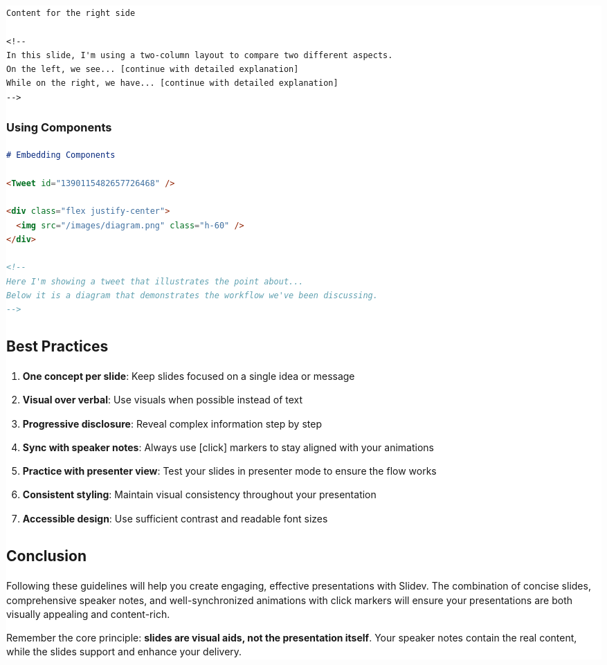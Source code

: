 ```
Content for the right side

<!--
In this slide, I'm using a two-column layout to compare two different aspects.
On the left, we see... [continue with detailed explanation]
While on the right, we have... [continue with detailed explanation]
-->
```

### Using Components

```md
# Embedding Components

<Tweet id="1390115482657726468" />

<div class="flex justify-center">
  <img src="/images/diagram.png" class="h-60" />
</div>

<!--
Here I'm showing a tweet that illustrates the point about...
Below it is a diagram that demonstrates the workflow we've been discussing.
-->
```

## Best Practices

1. **One concept per slide**: Keep slides focused on a single idea or message

2. **Visual over verbal**: Use visuals when possible instead of text

3. **Progressive disclosure**: Reveal complex information step by step

4. **Sync with speaker notes**: Always use [click] markers to stay aligned with your animations

5. **Practice with presenter view**: Test your slides in presenter mode to ensure the flow works

6. **Consistent styling**: Maintain visual consistency throughout your presentation

7. **Accessible design**: Use sufficient contrast and readable font sizes

## Conclusion

Following these guidelines will help you create engaging, effective presentations with Slidev. The combination of concise slides, comprehensive speaker notes, and well-synchronized animations with click markers will ensure your presentations are both visually appealing and content-rich.

Remember the core principle: **slides are visual aids, not the presentation itself**. Your speaker notes contain the real content, while the slides support and enhance your delivery.
